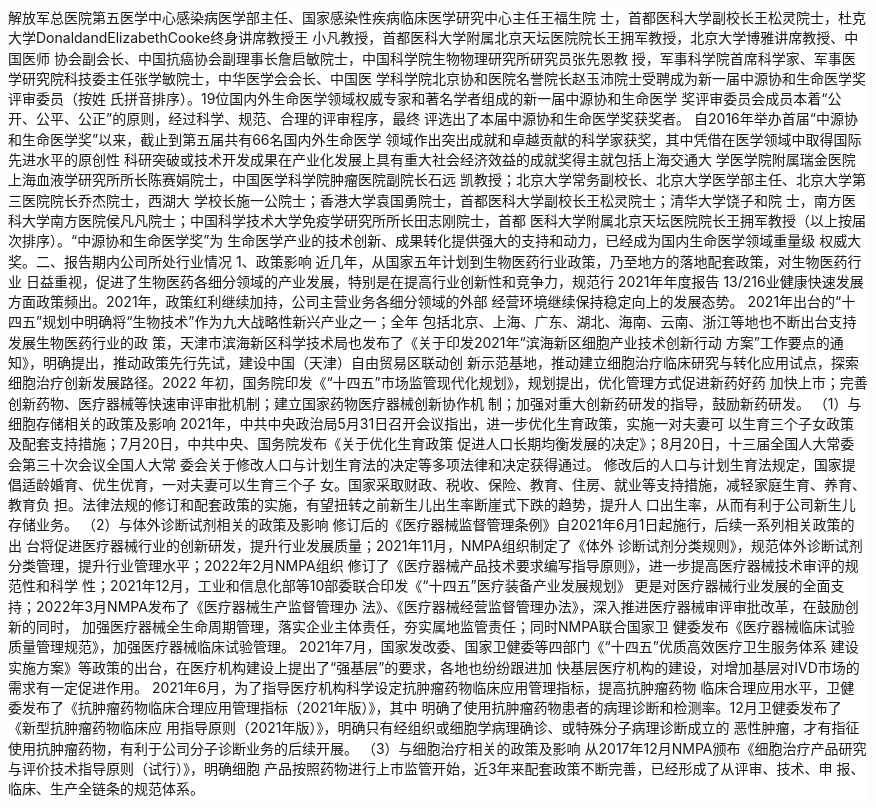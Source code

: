 解放军总医院第五医学中心感染病医学部主任、国家感染性疾病临床医学研究中心主任王福生院
士，首都医科大学副校长王松灵院士，杜克大学DonaldandElizabethCooke终身讲席教授王
小凡教授，首都医科大学附属北京天坛医院院长王拥军教授，北京大学博雅讲席教授、中国医师
协会副会长、中国抗癌协会副理事长詹启敏院士，中国科学院生物物理研究所研究员张先恩教
授，军事科学院首席科学家、军事医学研究院科技委主任张学敏院士，中华医学会会长、中国医
学科学院北京协和医院名誉院长赵玉沛院士受聘成为新一届中源协和生命医学奖评审委员（按姓
氏拼音排序）。19位国内外生命医学领域权威专家和著名学者组成的新一届中源协和生命医学
奖评审委员会成员本着“公开、公平、公正”的原则，经过科学、规范、合理的评审程序，最终
评选出了本届中源协和生命医学奖获奖者。
自2016年举办首届“中源协和生命医学奖”以来，截止到第五届共有66名国内外生命医学
领域作出突出成就和卓越贡献的科学家获奖，其中凭借在医学领域中取得国际先进水平的原创性
科研突破或技术开发成果在产业化发展上具有重大社会经济效益的成就奖得主就包括上海交通大
学医学院附属瑞金医院上海血液学研究所所长陈赛娟院士，中国医学科学院肿瘤医院副院长石远
凯教授；北京大学常务副校长、北京大学医学部主任、北京大学第三医院院长乔杰院士，西湖大
学校长施一公院士；香港大学袁国勇院士，首都医科大学副校长王松灵院士；清华大学饶子和院
士，南方医科大学南方医院侯凡凡院士；中国科学技术大学免疫学研究所所长田志刚院士，首都
医科大学附属北京天坛医院院长王拥军教授（以上按届次排序）。“中源协和生命医学奖”为
生命医学产业的技术创新、成果转化提供强大的支持和动力，已经成为国内生命医学领域重量级
权威大奖。二、报告期内公司所处行业情况
1、政策影响
近几年，从国家五年计划到生物医药行业政策，乃至地方的落地配套政策，对生物医药行业
日益重视，促进了生物医药各细分领域的产业发展，特别是在提高行业创新性和竞争力，规范行
2021年年度报告
13/216业健康快速发展方面政策频出。2021年，政策红利继续加持，公司主营业务各细分领域的外部
经营环境继续保持稳定向上的发展态势。
2021年出台的“十四五”规划中明确将“生物技术”作为九大战略性新兴产业之一；全年
包括北京、上海、广东、湖北、海南、云南、浙江等地也不断出台支持发展生物医药行业的政
策，天津市滨海新区科学技术局也发布了《关于印发2021年“滨海新区细胞产业技术创新行动
方案”工作要点的通知》，明确提出，推动政策先行先试，建设中国（天津）自由贸易区联动创
新示范基地，推动建立细胞治疗临床研究与转化应用试点，探索细胞治疗创新发展路径。2022
年初，国务院印发《“十四五”市场监管现代化规划》，规划提出，优化管理方式促进新药好药
加快上市；完善创新药物、医疗器械等快速审评审批机制；建立国家药物医疗器械创新协作机
制；加强对重大创新药研发的指导，鼓励新药研发。
（1）与细胞存储相关的政策及影响
2021年，中共中央政治局5月31日召开会议指出，进一步优化生育政策，实施一对夫妻可
以生育三个子女政策及配套支持措施；7月20日，中共中央、国务院发布《关于优化生育政策
促进人口长期均衡发展的决定》；8月20日，十三届全国人大常委会第三十次会议全国人大常
委会关于修改人口与计划生育法的决定等多项法律和决定获得通过。
修改后的人口与计划生育法规定，国家提倡适龄婚育、优生优育，一对夫妻可以生育三个子
女。国家采取财政、税收、保险、教育、住房、就业等支持措施，减轻家庭生育、养育、教育负
担。法律法规的修订和配套政策的实施，有望扭转之前新生儿出生率断崖式下跌的趋势，提升人
口出生率，从而有利于公司新生儿存储业务。
（2）与体外诊断试剂相关的政策及影响
修订后的《医疗器械监督管理条例》自2021年6月1日起施行，后续一系列相关政策的出
台将促进医疗器械行业的创新研发，提升行业发展质量；2021年11月，NMPA组织制定了《体外
诊断试剂分类规则》，规范体外诊断试剂分类管理，提升行业管理水平；2022年2月NMPA组织
修订了《医疗器械产品技术要求编写指导原则》，进一步提高医疗器械技术审评的规范性和科学
性；2021年12月，工业和信息化部等10部委联合印发《“十四五”医疗装备产业发展规划》
更是对医疗器械行业发展的全面支持；2022年3月NMPA发布了《医疗器械生产监督管理办
法》、《医疗器械经营监督管理办法》，深入推进医疗器械审评审批改革，在鼓励创新的同时，
加强医疗器械全生命周期管理，落实企业主体责任，夯实属地监管责任；同时NMPA联合国家卫
健委发布《医疗器械临床试验质量管理规范》，加强医疗器械临床试验管理。
2021年7月，国家发改委、国家卫健委等四部门《“十四五”优质高效医疗卫生服务体系
建设实施方案》等政策的出台，在医疗机构建设上提出了“强基层”的要求，各地也纷纷跟进加
快基层医疗机构的建设，对增加基层对IVD市场的需求有一定促进作用。
2021年6月，为了指导医疗机构科学设定抗肿瘤药物临床应用管理指标，提高抗肿瘤药物
临床合理应用水平，卫健委发布了《抗肿瘤药物临床合理应用管理指标（2021年版）》，其中
明确了使用抗肿瘤药物患者的病理诊断和检测率。12月卫健委发布了《新型抗肿瘤药物临床应
用指导原则（2021年版）》，明确只有经组织或细胞学病理确诊、或特殊分子病理诊断成立的
恶性肿瘤，才有指征使用抗肿瘤药物，有利于公司分子诊断业务的后续开展。
（3）与细胞治疗相关的政策及影响
从2017年12月NMPA颁布《细胞治疗产品研究与评价技术指导原则（试行）》，明确细胞
产品按照药物进行上市监管开始，近3年来配套政策不断完善，已经形成了从评审、技术、申
报、临床、生产全链条的规范体系。